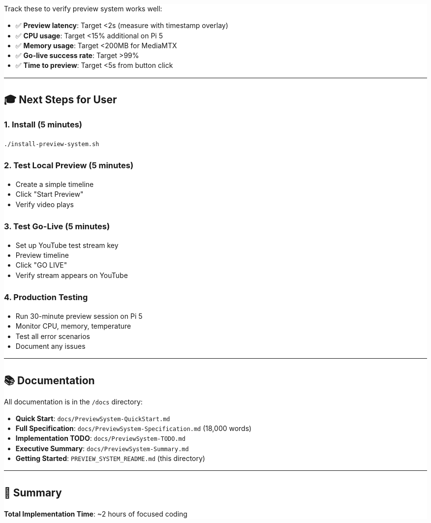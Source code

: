 Track these to verify preview system works well:

- ✅ **Preview latency**: Target <2s (measure with timestamp overlay)
- ✅ **CPU usage**: Target <15% additional on Pi 5
- ✅ **Memory usage**: Target <200MB for MediaMTX
- ✅ **Go-live success rate**: Target >99%
- ✅ **Time to preview**: Target <5s from button click

---

## 🎓 Next Steps for User

### 1. Install (5 minutes)
```bash
./install-preview-system.sh
```

### 2. Test Local Preview (5 minutes)
- Create a simple timeline
- Click "Start Preview"
- Verify video plays

### 3. Test Go-Live (5 minutes)
- Set up YouTube test stream key
- Preview timeline
- Click "GO LIVE"
- Verify stream appears on YouTube

### 4. Production Testing
- Run 30-minute preview session on Pi 5
- Monitor CPU, memory, temperature
- Test all error scenarios
- Document any issues

---

## 📚 Documentation

All documentation is in the `/docs` directory:

- **Quick Start**: `docs/PreviewSystem-QuickStart.md`
- **Full Specification**: `docs/PreviewSystem-Specification.md` (18,000 words)
- **Implementation TODO**: `docs/PreviewSystem-TODO.md`
- **Executive Summary**: `docs/PreviewSystem-Summary.md`
- **Getting Started**: `PREVIEW_SYSTEM_README.md` (this directory)

---

## 🎉 Summary

**Total Implementation Time**: ~2 hours of focused coding
